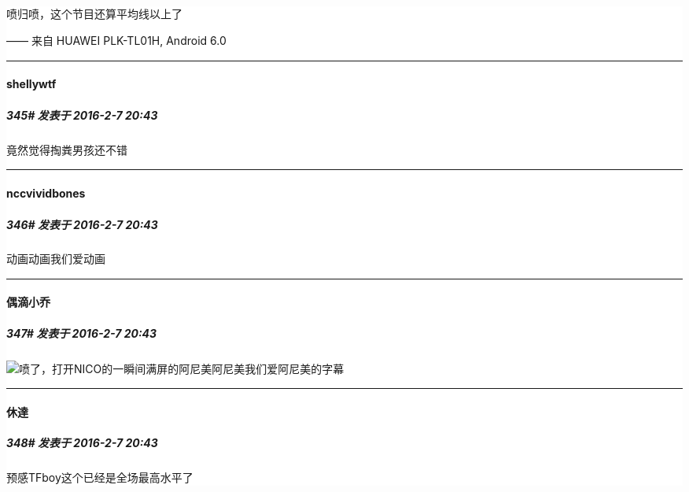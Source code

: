 


喷归喷，这个节目还算平均线以上了

—— 来自 HUAWEI PLK-TL01H, Android 6.0







-----

####  shellywtf  
##### 345#       发表于 2016-2-7 20:43




竟然觉得掏粪男孩还不错







-----

####  nccvividbones  
##### 346#       发表于 2016-2-7 20:43




动画动画我们爱动画







-----

####  偶滴小乔  
##### 347#       发表于 2016-2-7 20:43



<img src="https://static.saraba1st.com/image/smiley/dym/155.gif" referrerpolicy="no-referrer">喷了，打开NICO的一瞬间满屏的阿尼美阿尼美我们爱阿尼美的字幕







-----

####  休達  
##### 348#       发表于 2016-2-7 20:43




预感TFboy这个已经是全场最高水平了
